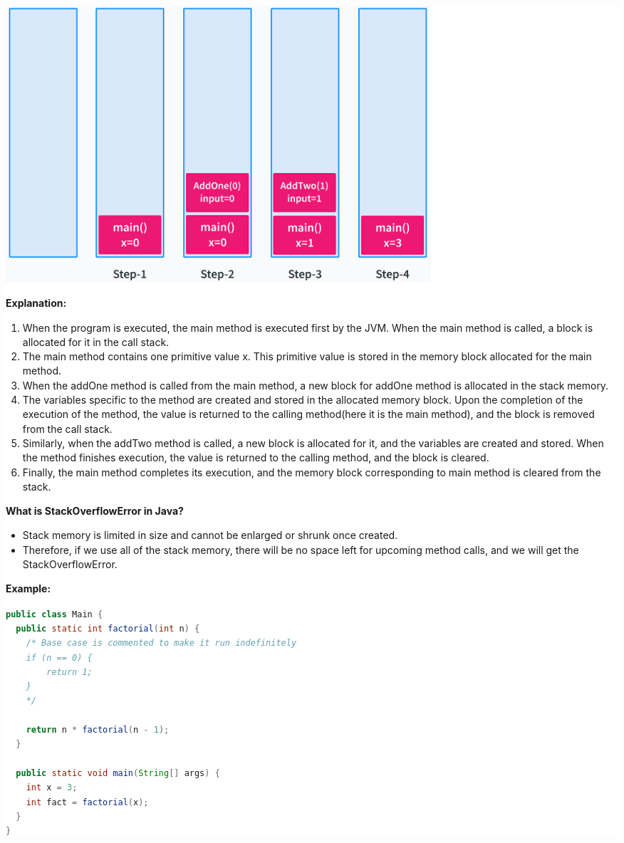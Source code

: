 ```java
```

![](media/801f4008541ac4455a363aaa5381115d.png)

**Explanation:**

1.  When the program is executed, the main method is executed first by the JVM. When the main method is called, a block is allocated for it in the call stack.
2.  The main method contains one primitive value x. This primitive value is stored in the memory block allocated for the main method.
3.  When the addOne method is called from the main method, a new block for addOne method is allocated in the stack memory.
4.  The variables specific to the method are created and stored in the allocated memory block. Upon the completion of the execution of the method, the value is returned to the calling method(here it is the main method), and the block is removed from the call stack.
5.  Similarly, when the addTwo method is called, a new block is allocated for it, and the variables are created and stored. When the method finishes execution, the value is returned to the calling method, and the block is cleared.
6.  Finally, the main method completes its execution, and the memory block corresponding to main method is cleared from the stack.

**What is StackOverflowError in Java?**

-   Stack memory is limited in size and cannot be enlarged or shrunk once created.
-   Therefore, if we use all of the stack memory, there will be no space left for upcoming method calls, and we will get the StackOverflowError.

**Example:**

```java
public class Main {
  public static int factorial(int n) {
    /* Base case is commented to make it run indefinitely
    if (n == 0) {
        return 1;
    }
    */

    return n * factorial(n - 1);
  }

  public static void main(String[] args) {
    int x = 3;
    int fact = factorial(x);
  }
}
```